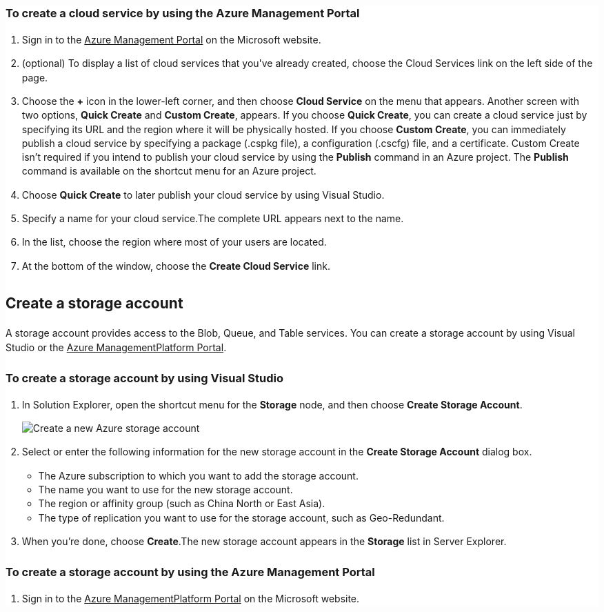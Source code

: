 ### To create a cloud service by using the Azure Management Portal

1. Sign in to the [Azure Management Portal](https://manage.windowsazure.cn/) on the Microsoft website.

1. (optional) To display a list of cloud services that you've already created, choose the Cloud Services link on the left side of the page.

1. Choose the **+** icon in the lower-left corner, and then choose **Cloud Service** on the menu that appears. Another screen with two options, **Quick Create** and **Custom Create**, appears. If you choose **Quick Create**, you can create a cloud service just by specifying its URL and the region where it will be physically hosted. If you choose **Custom Create**, you can immediately publish a cloud service by specifying a package (.cspkg file), a configuration (.cscfg) file, and a certificate. Custom Create isn’t required if you intend to publish your cloud service by using the **Publish** command in an Azure project. The **Publish** command is available on the shortcut menu for an Azure project.

1. Choose **Quick Create** to later publish your cloud service by using Visual Studio.

1. Specify a name for your cloud service.The complete URL appears next to the name.

1. In the list, choose the region where most of your users are located.

1. At the bottom of the window, choose the **Create Cloud Service** link.

## Create a storage account

A storage account provides access to the Blob, Queue, and Table services. You can create a storage account by using Visual Studio or the [Azure ManagementPlatform Portal](https://manage.windowsazure.cn/).

### To create a storage account by using Visual Studio

1. In Solution Explorer, open the shortcut menu for the **Storage** node, and then choose **Create Storage Account**.

    ![Create a new Azure storage account](./media/vs-azure-tools-cloud-service-publish-set-up-required-services-in-visual-studio/IC744166.png)

1. Select or enter the following information for the new storage account in the **Create Storage Account** dialog box.
    - The Azure subscription to which you want to add the storage account.
    - The name you want to use for the new storage account.
    - The region or affinity group (such as China North or East Asia).
    - The type of replication you want to use for the storage account, such as Geo-Redundant.

1. When you’re done, choose **Create**.The new storage account appears in the **Storage** list in Server Explorer.

### To create a storage account by using the Azure Management Portal

1. Sign in to the [Azure ManagementPlatform Portal](https://manage.windowsazure.cn/) on the Microsoft website.
